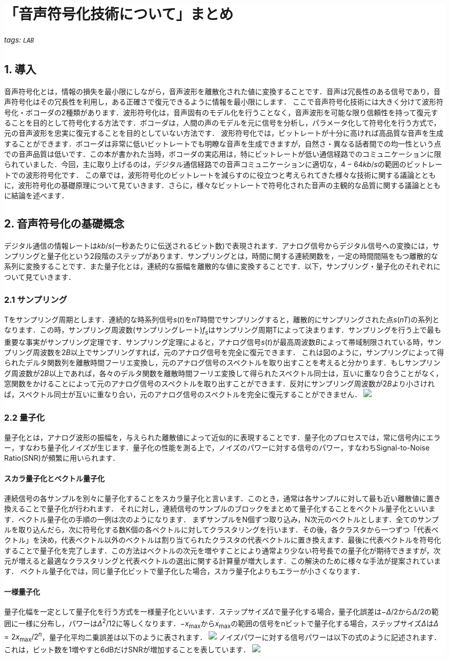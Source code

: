 # 「音声符号化技術について」まとめ

###### tags: `LAB`

## 1. 導入
音声符号化とは，情報の損失を最小限にしながら，音声波形を離散化された値に変換することです．音声は冗長性のある信号であり，音声符号化はその冗長性を利用し，ある正確さで復元できるように情報を最小限にします．
ここで音声符号化技術には大きく分けて波形符号化・ボコーダの2種類があります．波形符号化は，音声固有のモデル化を行うことなく，音声波形を可能な限り信頼性を持って復元することを目的として符号化する方法です．ボコーダは，人間の声のモデルを元に信号を分析し，パラメータ化して符号化を行う方式で，元の音声波形を忠実に復元することを目的としていない方法です．
波形符号化では，ビットレートが十分に高ければ高品質な音声を生成することができます．ボコーダは非常に低いビットレートでも明瞭な音声を生成できますが，自然さ・異なる話者間での均一性という点での音声品質は低いです．この本が書かれた当時，ボコーダの実応用は，特にビットレートが低い通信経路でのコミュニケーションに限られていました．今回，主に取り上げるのは，デジタル通信経路での音声コミュニケーションに適切な，$4-64kb/s$の範囲のビットレートでの波形符号化です．
この章では，波形符号化のビットレートを減らすのに役立つと考えられてきた様々な技術に関する議論とともに，波形符号化の基礎原理について見ていきます．さらに，様々なビットレートで符号化された音声の主観的な品質に関する議論とともに結論を述べます．

## 2. 音声符号化の基礎概念
デジタル通信の情報レートは$kb/s$(一秒あたりに伝送されるビット数)で表現されます．アナログ信号からデジタル信号への変換には，サンプリングと量子化という2段階のステップがあります．サンプリングとは，時間に関する連続関数を，一定の時間間隔をもつ離散的な系列に変換することです．また量子化とは，連続的な振幅を離散的な値に変換することです．以下，サンプリング・量子化のそれぞれについて見ていきます．

### 2.1 サンプリング
Tをサンプリング周期とします．連続的な時系列信号$s(t)$を$nT$時間でサンプリングすると，離散的にサンプリングされた点$s(nT)$の系列となります．この時，サンプリング周波数(サンプリングレート)$f_{s}$はサンプリング周期Tによって決まります．サンプリングを行う上で最も重要な事実がサンプリング定理です．サンプリング定理によると，アナログ信号$s(t)$が最高周波数$B$によって帯域制限されている時，サンプリング周波数を$2B$以上でサンプリングすれば，元のアナログ信号を完全に復元できます．
これは図のように，サンプリングによって得られたデルタ関数列を離散時間フーリエ変換し，元のアナログ信号のスペクトルを取り出すことを考えると分かります．もしサンプリング周波数が$2B$以上であれば，各々のデルタ関数を離散時間フーリエ変換して得られたスペクトル同士は，互いに重なり合うことがなく，窓関数をかけることによって元のアナログ信号のスペクトルを取り出すことができます．反対にサンプリング周波数が$2B$より小さければ，スペクトル同士が互いに重なり合い，元のアナログ信号のスペクトルを完全に復元することができません．
![](https://i.imgur.com/7EW2fBj.png)


### 2.2 量子化
量子化とは，アナログ波形の振幅を，与えられた離散値によって近似的に表現することです．量子化のプロセスでは，常に信号内にエラー，すなわち量子化ノイズが生じます．量子化の性能を測る上で，ノイズのパワーに対する信号のパワー，すなわちSignal-to-Noise Ratio(SNR)が頻繁に用いられます．

#### スカラ量子化とベクトル量子化
連続信号の各サンプルを別々に量子化することをスカラ量子化と言います．このとき，通常は各サンプルに対して最も近い離散値に置き換えることで量子化が行われます．
それに対し，連続信号のサンプルのブロックをまとめて量子化することをベクトル量子化といいます．ベクトル量子化の手順の一例は次のようになります．
まずサンプルをN個ずつ取り込み，N次元のベクトルとします．全てのサンプルを取り込んだら，次に符号化する数K個の各ベクトルに対してクラスタリングを行います．その後，各クラスタから一つずつ「代表ベクトル」を決め，代表ベクトル以外のベクトルは割り当てられたクラスタの代表ベクトルに置き換えます．最後に代表ベクトルを符号化することで量子化を完了します．この方法はベクトルの次元を増やすことにより通常より少ない符号長での量子化が期待できますが，次元が増えると最適なクラスタリングと代表ベクトルの選出に関する計算量が増大します．この解決のために様々な手法が提案されています．
ベクトル量子化では，同じ量子化ビットで量子化した場合，スカラ量子化よりもエラーが小さくなります．

#### 一様量子化
量子化幅を一定として量子化を行う方式を一様量子化といいます．ステップサイズ$\Delta$で量子化する場合，量子化誤差は$-\Delta/2$から$\Delta/2$の範囲に一様に分布し，パワーは$\Delta^2/12$に等しくなります．$-x_{\mathrm{max}}$から$x_{\mathrm{max}}$の範囲の信号をnビットで量子化する場合，ステップサイズ$\Delta$は$\Delta = 2x_{\mathrm{max}}/2^n$，量子化平均二乗誤差は以下のように表されます．
![](https://i.imgur.com/xJXvJdL.png)
ノイズパワーに対する信号パワーは以下の式のように記述されます．これは，ビット数を1増やすと6dBだけSNRが増加することを表しています．
![](https://i.imgur.com/7Jv8jDs.png)
